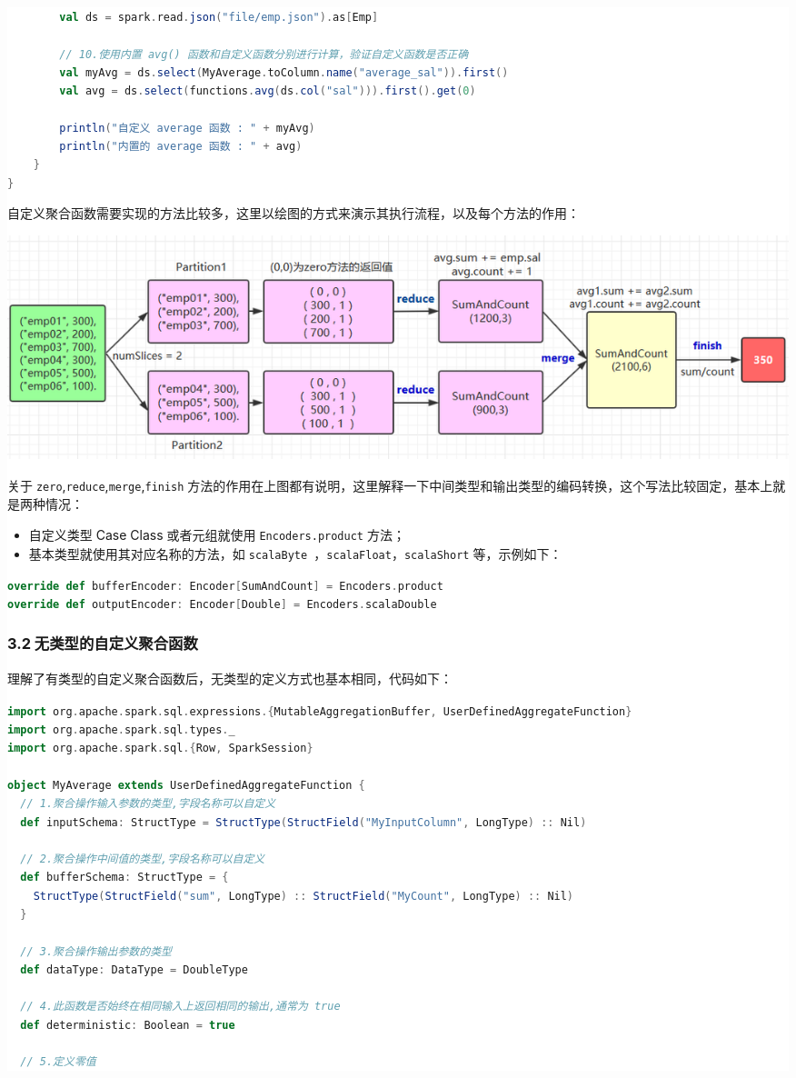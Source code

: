 ```scala
        val ds = spark.read.json("file/emp.json").as[Emp]

        // 10.使用内置 avg() 函数和自定义函数分别进行计算，验证自定义函数是否正确
        val myAvg = ds.select(MyAverage.toColumn.name("average_sal")).first()
        val avg = ds.select(functions.avg(ds.col("sal"))).first().get(0)

        println("自定义 average 函数 : " + myAvg)
        println("内置的 average 函数 : " + avg)
    }
}
```

自定义聚合函数需要实现的方法比较多，这里以绘图的方式来演示其执行流程，以及每个方法的作用：

<div align="center"> <img src="../pictures/spark-sql-自定义函数.png"/> </div>



关于 `zero`,`reduce`,`merge`,`finish` 方法的作用在上图都有说明，这里解释一下中间类型和输出类型的编码转换，这个写法比较固定，基本上就是两种情况：

- 自定义类型 Case Class 或者元组就使用 `Encoders.product` 方法；
- 基本类型就使用其对应名称的方法，如 `scalaByte `，`scalaFloat`，`scalaShort` 等，示例如下：

```scala
override def bufferEncoder: Encoder[SumAndCount] = Encoders.product
override def outputEncoder: Encoder[Double] = Encoders.scalaDouble
```



### 3.2 无类型的自定义聚合函数

理解了有类型的自定义聚合函数后，无类型的定义方式也基本相同，代码如下：

```scala
import org.apache.spark.sql.expressions.{MutableAggregationBuffer, UserDefinedAggregateFunction}
import org.apache.spark.sql.types._
import org.apache.spark.sql.{Row, SparkSession}

object MyAverage extends UserDefinedAggregateFunction {
  // 1.聚合操作输入参数的类型,字段名称可以自定义
  def inputSchema: StructType = StructType(StructField("MyInputColumn", LongType) :: Nil)

  // 2.聚合操作中间值的类型,字段名称可以自定义
  def bufferSchema: StructType = {
    StructType(StructField("sum", LongType) :: StructField("MyCount", LongType) :: Nil)
  }

  // 3.聚合操作输出参数的类型
  def dataType: DataType = DoubleType

  // 4.此函数是否始终在相同输入上返回相同的输出,通常为 true
  def deterministic: Boolean = true

  // 5.定义零值
```